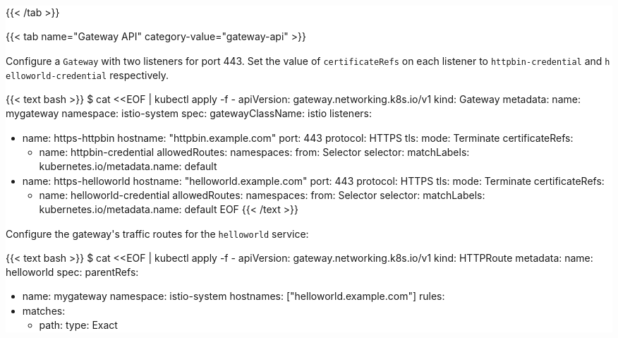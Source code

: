 {{< /tab >}}

{{< tab name="Gateway API" category-value="gateway-api" >}}

Configure a `Gateway` with two listeners for port 443. Set the value of
`certificateRefs` on each listener to `httpbin-credential` and `helloworld-credential`
respectively.

{{< text bash >}}
$ cat <<EOF | kubectl apply -f -
apiVersion: gateway.networking.k8s.io/v1
kind: Gateway
metadata:
  name: mygateway
  namespace: istio-system
spec:
  gatewayClassName: istio
  listeners:
  - name: https-httpbin
    hostname: "httpbin.example.com"
    port: 443
    protocol: HTTPS
    tls:
      mode: Terminate
      certificateRefs:
      - name: httpbin-credential
    allowedRoutes:
      namespaces:
        from: Selector
        selector:
          matchLabels:
            kubernetes.io/metadata.name: default
  - name: https-helloworld
    hostname: "helloworld.example.com"
    port: 443
    protocol: HTTPS
    tls:
      mode: Terminate
      certificateRefs:
      - name: helloworld-credential
    allowedRoutes:
      namespaces:
        from: Selector
        selector:
          matchLabels:
            kubernetes.io/metadata.name: default
EOF
{{< /text >}}

Configure the gateway's traffic routes for the `helloworld` service:

{{< text bash >}}
$ cat <<EOF | kubectl apply -f -
apiVersion: gateway.networking.k8s.io/v1
kind: HTTPRoute
metadata:
  name: helloworld
spec:
  parentRefs:
  - name: mygateway
    namespace: istio-system
  hostnames: ["helloworld.example.com"]
  rules:
  - matches:
    - path:
        type: Exact